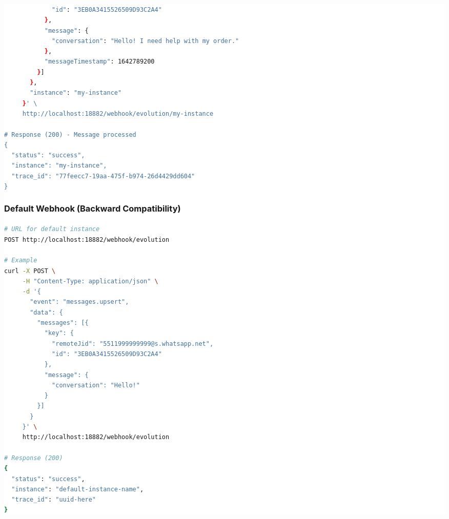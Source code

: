 ```bash
             "id": "3EB0A3415526509D93C2A4"
           },
           "message": {
             "conversation": "Hello! I need help with my order."
           },
           "messageTimestamp": 1642789200
         }]
       },
       "instance": "my-instance"
     }' \
     http://localhost:18882/webhook/evolution/my-instance

# Response (200) - Message processed
{
  "status": "success",
  "instance": "my-instance",
  "trace_id": "77feecc7-19aa-475f-b974-26d4429dd604"
}
```

### Default Webhook (Backward Compatibility)
```bash
# URL for default instance
POST http://localhost:18882/webhook/evolution

# Example
curl -X POST \
     -H "Content-Type: application/json" \
     -d '{
       "event": "messages.upsert",
       "data": {
         "messages": [{
           "key": {
             "remoteJid": "5511999999999@s.whatsapp.net",
             "id": "3EB0A3415526509D93C2A4"
           },
           "message": {
             "conversation": "Hello!"
           }
         }]
       }
     }' \
     http://localhost:18882/webhook/evolution

# Response (200)
{
  "status": "success",
  "instance": "default-instance-name",
  "trace_id": "uuid-here"
}
```
